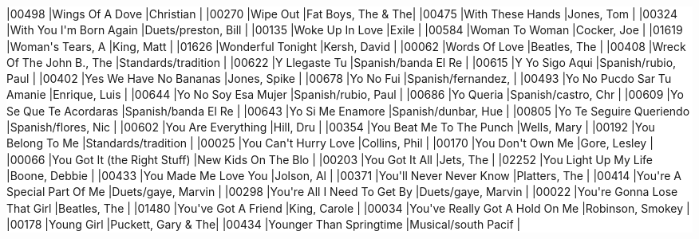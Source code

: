 |00498   |Wings Of A Dove                        |Christian              |
|00270   |Wipe Out                               |Fat Boys, The &amp; The|
|00475   |With These Hands                       |Jones, Tom             |
|00324   |With You I'm Born Again                |Duets/preston, Bill    |
|00135   |Woke Up In Love                        |Exile                  |
|00584   |Woman To Woman                         |Cocker, Joe            |
|01619   |Woman's Tears, A                       |King, Matt             |
|01626   |Wonderful Tonight                      |Kersh, David           |
|00062   |Words Of Love                          |Beatles, The           |
|00408   |Wreck Of The John B., The              |Standards/tradition    |
|00622   |Y Llegaste Tu                          |Spanish/banda El Re    |
|00615   |Y Yo Sigo Aqui                         |Spanish/rubio, Paul    |
|00402   |Yes We Have No Bananas                 |Jones, Spike           |
|00678   |Yo No Fui                              |Spanish/fernandez,     |
|00493   |Yo No Pucdo Sar Tu Amanie              |Enrique, Luis          |
|00644   |Yo No Soy Esa Mujer                    |Spanish/rubio, Paul    |
|00686   |Yo Queria                              |Spanish/castro, Chr    |
|00609   |Yo Se Que Te Acordaras                 |Spanish/banda El Re    |
|00643   |Yo Si Me Enamore                       |Spanish/dunbar, Hue    |
|00805   |Yo Te Seguire Queriendo                |Spanish/flores, Nic    |
|00602   |You Are Everything                     |Hill, Dru              |
|00354   |You Beat Me To The Punch               |Wells, Mary            |
|00192   |You Belong To Me                       |Standards/tradition    |
|00025   |You Can't Hurry Love                   |Collins, Phil          |
|00170   |You Don't Own Me                       |Gore, Lesley           |
|00066   |You Got It (the Right Stuff)           |New Kids On The Blo    |
|00203   |You Got It All                         |Jets, The              |
|02252   |You Light Up My Life                   |Boone, Debbie          |
|00433   |You Made Me Love You                   |Jolson, Al             |
|00371   |You'll Never Never Know                |Platters, The          |
|00414   |You're A Special Part Of Me            |Duets/gaye, Marvin     |
|00298   |You're All I Need To Get By            |Duets/gaye, Marvin     |
|00022   |You're Gonna Lose That Girl            |Beatles, The           |
|01480   |You've Got A Friend                    |King, Carole           |
|00034   |You've Really Got A Hold On Me         |Robinson, Smokey       |
|00178   |Young Girl                             |Puckett, Gary &amp; The|
|00434   |Younger Than Springtime                |Musical/south Pacif    |